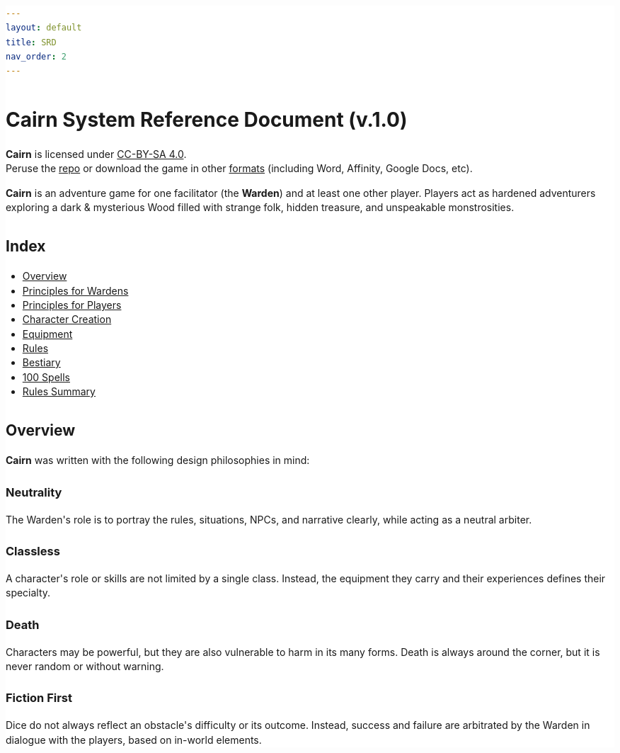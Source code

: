 ```yaml
---
layout: default
title: SRD
nav_order: 2
---
```


# Cairn System Reference Document (v.1.0)

<p></p>

**Cairn** is licensed under [CC-BY-SA 4.0](https://creativecommons.org/licenses/by-sa/4.0/).  
Peruse the [repo](https://github.com/yochaigal/cairn) or download the game in other [formats](https://drive.google.com/drive/u/0/folders/1dNGoSErZRApJr6R7mI3BAOhfkr4SOpPm) (including Word, Affinity, Google Docs, etc).

**Cairn** is an adventure game for one facilitator (the **Warden**) and at least one other player.
Players act as hardened adventurers exploring a dark & mysterious Wood filled with strange folk, hidden treasure, and unspeakable monstrosities.

## Index
- [Overview](#overview)
- [Principles for Wardens](#principles-for-wardens)
- [Principles for Players](#principles-for-players)
- [Character Creation](#character-creation)
- [Equipment](#equipment-list-prices-in-gold-pieces)
- [Rules](#rules)
- [Bestiary](#bestiary)
- [100 Spells](#100-spells)
- [Rules Summary](#rules-summary)


## Overview

**Cairn** was written with the following design philosophies in mind:

### Neutrality  
The Warden's role is to portray the rules, situations, NPCs, and narrative clearly, while acting as a neutral arbiter.

### Classless  
A character's role or skills are not limited by a single class. Instead, the equipment they carry and their experiences defines their specialty.

### Death
Characters may be powerful, but they are also vulnerable to harm in its many forms. Death is always around the corner, but it is never random or without warning.

### Fiction First  
Dice do not always reflect an obstacle's difficulty or its outcome. Instead, success and failure are arbitrated by the Warden in dialogue with the players, based on in-world elements.
